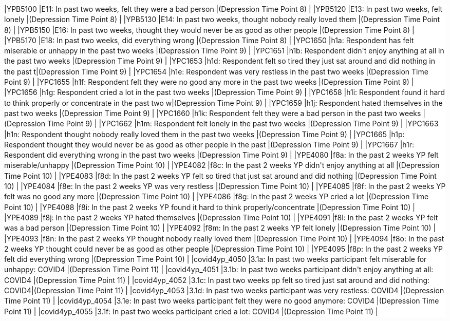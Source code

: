 |YPB5100            |E11: In past two weeks, felt they were a bad person                             |(Depression Time Point 8)     |
|YPB5120            |E13: In past two weeks, felt lonely                                             |(Depression Time Point 8)     |
|YPB5130            |E14: In past two weeks, thought nobody really loved them                        |(Depression Time Point 8)     |
|YPB5150            |E16: In past two weeks, thought they would never be as good as other people     |(Depression Time Point 8)     |
|YPB5170            |E18: In past two weeks, did everything wrong                                    |(Depression Time Point 8)     |
|YPC1650            |h1a: Respondent has felt miserable or unhappy in the past two weeks             |(Depression Time Point 9)     |
|YPC1651            |h1b: Respondent didn't enjoy anything at all in the past two weeks              |(Depression Time Point 9)     |
|YPC1653            |h1d: Respondent felt so tired they just sat around and did nothing in the past t|(Depression Time Point 9)     |
|YPC1654            |h1e: Respondent was very restless in the past two weeks                         |(Depression Time Point 9)     |
|YPC1655            |h1f: Respondent felt they were no good any more in the past two weeks           |(Depression Time Point 9)     |
|YPC1656            |h1g: Respondent cried a lot in the past two weeks                               |(Depression Time Point 9)     |
|YPC1658            |h1i: Respondent found it hard to think properly or concentrate in the past two w|(Depression Time Point 9)     |
|YPC1659            |h1j: Respondent hated themselves in the past two weeks                          |(Depression Time Point 9)     |
|YPC1660            |h1k: Respondent felt they were a bad person in the past two weeks               |(Depression Time Point 9)     |
|YPC1662            |h1m: Respondent felt lonely in the past two weeks                               |(Depression Time Point 9)     |
|YPC1663            |h1n: Respondent thought nobody really loved them in the past two weeks          |(Depression Time Point 9)     |
|YPC1665            |h1p: Respondent thought they would never be as good as other people in the past |(Depression Time Point 9)     |
|YPC1667            |h1r: Respondent did everything wrong in the past two weeks                      |(Depression Time Point 9)     |
|YPE4080            |f8a: In the past 2 weeks YP felt miserable/unhappy                              |(Depression Time Point 10)    |
|YPE4082            |f8c: In the past 2 weeks YP didn't enjoy anything at all                        |(Depression Time Point 10)    |
|YPE4083            |f8d: In the past 2 weeks YP felt so tired that just sat around and did nothing  |(Depression Time Point 10)    |
|YPE4084            |f8e: In the past 2 weeks YP was very restless                                   |(Depression Time Point 10)    |
|YPE4085            |f8f: In the past 2 weeks YP felt  was no good any more                          |(Depression Time Point 10)    |
|YPE4086            |f8g: In the past 2 weeks YP cried a lot                                         |(Depression Time Point 10)    |
|YPE4088            |f8i: In the past 2 weeks YP found it hard to think properly/concentrate         |(Depression Time Point 10)    |
|YPE4089            |f8j: In the past 2 weeks YP hated themselves                                    |(Depression Time Point 10)    |
|YPE4091            |f8l: In the past 2 weeks YP felt was a bad person                               |(Depression Time Point 10)    |
|YPE4092            |f8m: In the past 2 weeks YP felt lonely                                         |(Depression Time Point 10)    |
|YPE4093            |f8n: In the past 2 weeks YP thought nobody really loved them                    |(Depression Time Point 10)    |
|YPE4094            |f8o: In the past 2 weeks YP  thought  could never be as good as other people    |(Depression Time Point 10)    |
|YPE4095            |f8p: In the past 2 weeks YP felt  did everything wrong                          |(Depression Time Point 10)    |
|covid4yp_4050      |3.1a: In past two weeks participant felt miserable for unhappy: COVID4          |(Depression Time Point 11)    |
|covid4yp_4051      |3.1b: In past two weeks participant didn't enjoy anything at all: COVID4        |(Depression Time Point 11)    |
|covid4yp_4052      |3.1c: In past two weeks pp felt so tired just sat around and did nothing: COVID4|(Depression Time Point 11)    |
|covid4yp_4053      |3.1d: In past two weeks participant was very restless: COVID4                   |(Depression Time Point 11)    |
|covid4yp_4054      |3.1e: In past two weeks participant felt they were no good anymore: COVID4      |(Depression Time Point 11)    |
|covid4yp_4055      |3.1f: In past two weeks participant cried a lot: COVID4                         |(Depression Time Point 11)    |